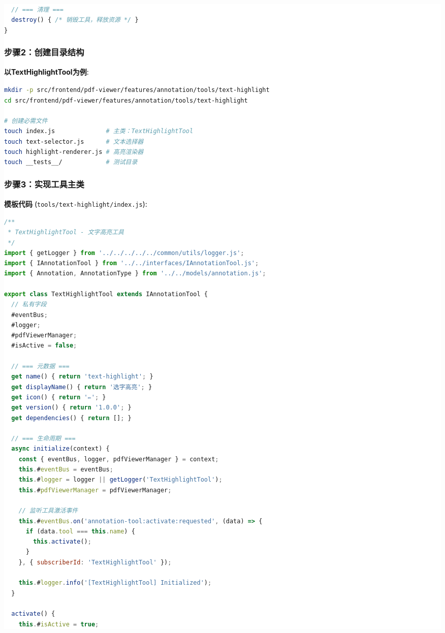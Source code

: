 ```javascript
  // === 清理 ===
  destroy() { /* 销毁工具，释放资源 */ }
}
```

### 步骤2：创建目录结构

**以TextHighlightTool为例**:

```bash
mkdir -p src/frontend/pdf-viewer/features/annotation/tools/text-highlight
cd src/frontend/pdf-viewer/features/annotation/tools/text-highlight

# 创建必需文件
touch index.js              # 主类：TextHighlightTool
touch text-selector.js      # 文本选择器
touch highlight-renderer.js # 高亮渲染器
touch __tests__/            # 测试目录
```

### 步骤3：实现工具主类

**模板代码** (`tools/text-highlight/index.js`):

```javascript
/**
 * TextHighlightTool - 文字高亮工具
 */
import { getLogger } from '../../../../../common/utils/logger.js';
import { IAnnotationTool } from '../../interfaces/IAnnotationTool.js';
import { Annotation, AnnotationType } from '../../models/annotation.js';

export class TextHighlightTool extends IAnnotationTool {
  // 私有字段
  #eventBus;
  #logger;
  #pdfViewerManager;
  #isActive = false;

  // === 元数据 ===
  get name() { return 'text-highlight'; }
  get displayName() { return '选字高亮'; }
  get icon() { return '✏️'; }
  get version() { return '1.0.0'; }
  get dependencies() { return []; }

  // === 生命周期 ===
  async initialize(context) {
    const { eventBus, logger, pdfViewerManager } = context;
    this.#eventBus = eventBus;
    this.#logger = logger || getLogger('TextHighlightTool');
    this.#pdfViewerManager = pdfViewerManager;

    // 监听工具激活事件
    this.#eventBus.on('annotation-tool:activate:requested', (data) => {
      if (data.tool === this.name) {
        this.activate();
      }
    }, { subscriberId: 'TextHighlightTool' });

    this.#logger.info('[TextHighlightTool] Initialized');
  }

  activate() {
    this.#isActive = true;
```